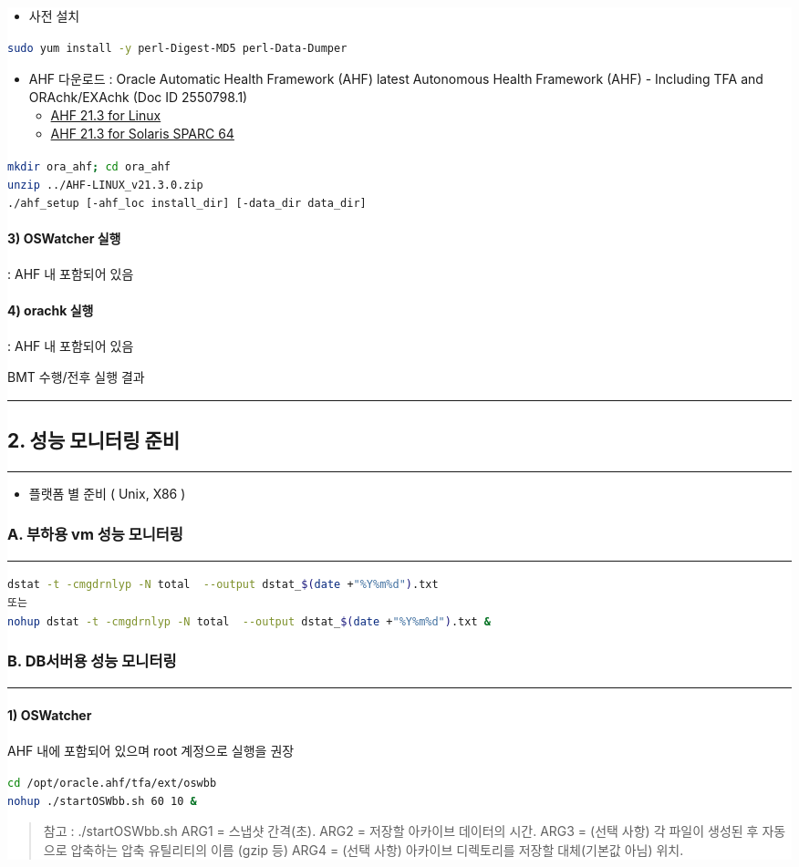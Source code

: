 * 사전 설치 
```bash
sudo yum install -y perl-Digest-MD5 perl-Data-Dumper
```

* AHF 다운로드 : Oracle Automatic Health Framework (AHF) latest
  Autonomous Health Framework (AHF) - Including TFA and ORAchk/EXAchk (Doc ID 2550798.1)
  + [AHF 21.3 for Linux](https://updates.oracle.com/Orion/Services/download/AHF-LINUX_v21.3.0.zip?aru=24481521&patch_file=AHF-LINUX_v21.3.0.zip)
  + [AHF 21.3 for Solaris SPARC 64](https://updates.oracle.com/Orion/Services/download/AHF-SOLARIS.SPARC64_v21.3.0.zip?aru=24481520&patch_file=AHF-SOLARIS.SPARC64_v21.3.0.zip)
```bash
mkdir ora_ahf; cd ora_ahf
unzip ../AHF-LINUX_v21.3.0.zip
./ahf_setup [-ahf_loc install_dir] [-data_dir data_dir]
```

#### 3) OSWatcher 실행 
: AHF 내 포함되어 있음 
 
#### 4) orachk 실행 
: AHF 내 포함되어 있음 

BMT 수행/전후 실행 결과 

-------------------------------------------------------------------------------------------------------------------

## 2. 성능 모니터링 준비 <a id="ch-1-2"></a>
------------------------------------------------------

* 플랫폼 별 준비 ( Unix, X86 )

### A. 부하용 vm 성능 모니터링
--------------------------------------

```bash
dstat -t -cmgdrnlyp -N total  --output dstat_$(date +"%Y%m%d").txt 
또는 
nohup dstat -t -cmgdrnlyp -N total  --output dstat_$(date +"%Y%m%d").txt &
```

### B. DB서버용 성능 모니터링
-------------------------------------

#### 1) OSWatcher
AHF 내에 포함되어 있으며 root 계정으로 실행을 권장
```bash
cd /opt/oracle.ahf/tfa/ext/oswbb
nohup ./startOSWbb.sh 60 10 &
```
>참고 : 
>./startOSWbb.sh <ARG1> <ARG2> <ARG3> <ARG4>
>ARG1 = 스냅샷 간격(초).
>ARG2 = 저장할 아카이브 데이터의 시간.
>ARG3 = (선택 사항) 각 파일이 생성된 후 자동으로 압축하는 압축 유틸리티의 이름 (gzip 등)
>ARG4 = (선택 사항) 아카이브 디렉토리를 저장할 대체(기본값 아님) 위치.
